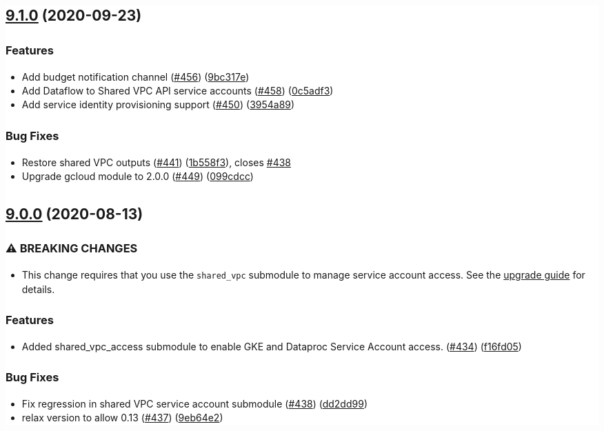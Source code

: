 ## [9.1.0](https://www.github.com/terraform-google-modules/terraform-google-project-factory/compare/v9.0.0...v9.1.0) (2020-09-23)


### Features

* Add budget notification channel ([#456](https://www.github.com/terraform-google-modules/terraform-google-project-factory/issues/456)) ([9bc317e](https://www.github.com/terraform-google-modules/terraform-google-project-factory/commit/9bc317e763f767d5666f6876fdae91b3e9a6b200))
* Add Dataflow to Shared VPC API service accounts ([#458](https://www.github.com/terraform-google-modules/terraform-google-project-factory/issues/458)) ([0c5adf3](https://www.github.com/terraform-google-modules/terraform-google-project-factory/commit/0c5adf3d147233a41b3480d1b2bd178629e26fae))
* Add service identity provisioning support ([#450](https://www.github.com/terraform-google-modules/terraform-google-project-factory/issues/450)) ([3954a89](https://www.github.com/terraform-google-modules/terraform-google-project-factory/commit/3954a898bbc2a9b90852d7c33e57565cb04f14d0))


### Bug Fixes

* Restore shared VPC outputs ([#441](https://www.github.com/terraform-google-modules/terraform-google-project-factory/issues/441)) ([1b558f3](https://www.github.com/terraform-google-modules/terraform-google-project-factory/commit/1b558f38f85a75f7cc70f0b89ad25d81cc9ac402)), closes [#438](https://www.github.com/terraform-google-modules/terraform-google-project-factory/issues/438)
* Upgrade gcloud module to 2.0.0 ([#449](https://www.github.com/terraform-google-modules/terraform-google-project-factory/issues/449)) ([099cdcc](https://www.github.com/terraform-google-modules/terraform-google-project-factory/commit/099cdcce28642b045337b4ca0a0c54a9949d9285))

## [9.0.0](https://www.github.com/terraform-google-modules/terraform-google-project-factory/compare/v8.1.0...v9.0.0) (2020-08-13)


### ⚠ BREAKING CHANGES

* This change requires that you use the `shared_vpc` submodule to manage service account access. See the [upgrade guide](./docs/upgrading_to_project_factory_v9.0.md) for details.

### Features

* Added shared_vpc_access submodule to enable GKE and Dataproc Service Account access. ([#434](https://www.github.com/terraform-google-modules/terraform-google-project-factory/issues/434)) ([f16fd05](https://www.github.com/terraform-google-modules/terraform-google-project-factory/commit/f16fd05302179cd2a20485781f3f640a8d5d88ba))


### Bug Fixes

* Fix regression in shared VPC service account submodule ([#438](https://www.github.com/terraform-google-modules/terraform-google-project-factory/issues/438)) ([dd2dd99](https://www.github.com/terraform-google-modules/terraform-google-project-factory/commit/dd2dd997650ebea9df220bc750a21a6e813cc962))
* relax version to allow 0.13 ([#437](https://www.github.com/terraform-google-modules/terraform-google-project-factory/issues/437)) ([9eb64e2](https://www.github.com/terraform-google-modules/terraform-google-project-factory/commit/9eb64e2217bef8477ae07e1a834c4bfb3f64273f))
